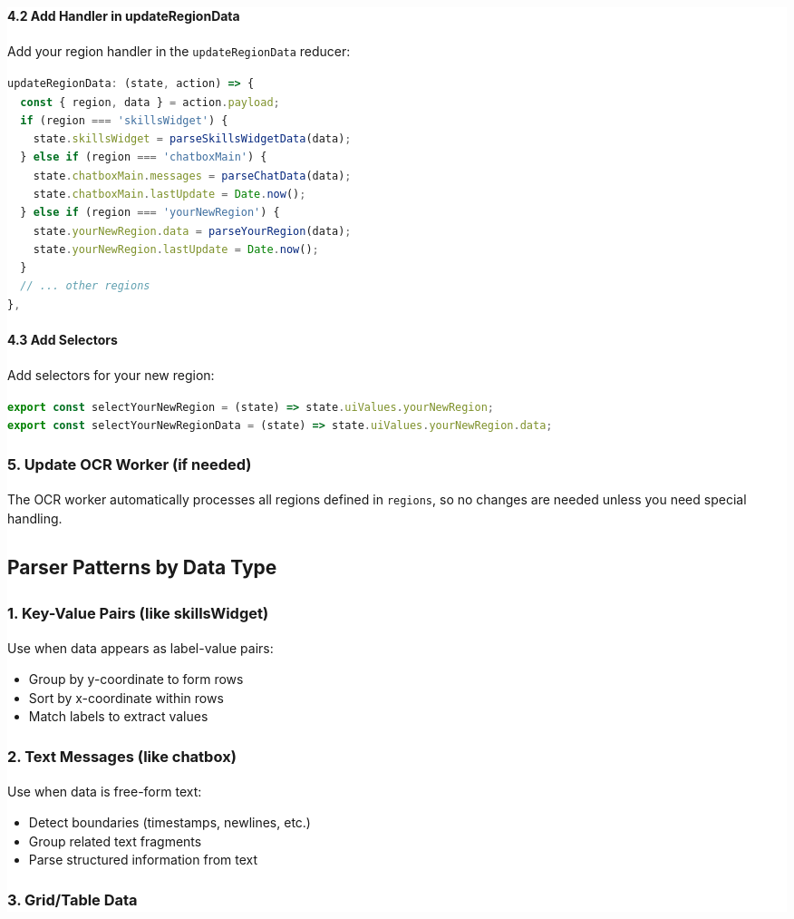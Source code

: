 #### 4.2 Add Handler in updateRegionData

Add your region handler in the `updateRegionData` reducer:

```javascript
updateRegionData: (state, action) => {
  const { region, data } = action.payload;
  if (region === 'skillsWidget') {
    state.skillsWidget = parseSkillsWidgetData(data);
  } else if (region === 'chatboxMain') {
    state.chatboxMain.messages = parseChatData(data);
    state.chatboxMain.lastUpdate = Date.now();
  } else if (region === 'yourNewRegion') {
    state.yourNewRegion.data = parseYourRegion(data);
    state.yourNewRegion.lastUpdate = Date.now();
  }
  // ... other regions
},
```

#### 4.3 Add Selectors

Add selectors for your new region:

```javascript
export const selectYourNewRegion = (state) => state.uiValues.yourNewRegion;
export const selectYourNewRegionData = (state) => state.uiValues.yourNewRegion.data;
```

### 5. Update OCR Worker (if needed)

The OCR worker automatically processes all regions defined in `regions`, so no changes are needed unless you need special handling.

## Parser Patterns by Data Type

### 1. Key-Value Pairs (like skillsWidget)

Use when data appears as label-value pairs:

- Group by y-coordinate to form rows
- Sort by x-coordinate within rows
- Match labels to extract values

### 2. Text Messages (like chatbox)

Use when data is free-form text:

- Detect boundaries (timestamps, newlines, etc.)
- Group related text fragments
- Parse structured information from text

### 3. Grid/Table Data
